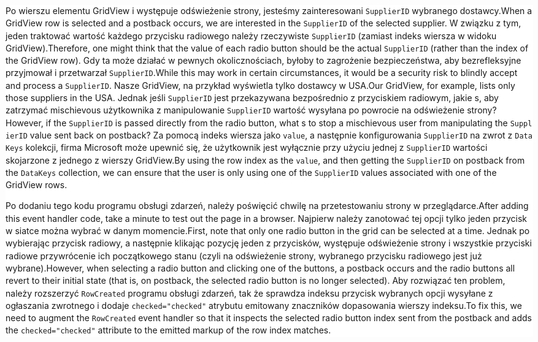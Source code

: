 <span data-ttu-id="cfbf5-239">Po wierszu elementu GridView i występuje odświeżenie strony, jesteśmy zainteresowani `SupplierID` wybranego dostawcy.</span><span class="sxs-lookup"><span data-stu-id="cfbf5-239">When a GridView row is selected and a postback occurs, we are interested in the `SupplierID` of the selected supplier.</span></span> <span data-ttu-id="cfbf5-240">W związku z tym, jeden traktować wartość każdego przycisku radiowego należy rzeczywiste `SupplierID` (zamiast indeks wiersza w widoku GridView).</span><span class="sxs-lookup"><span data-stu-id="cfbf5-240">Therefore, one might think that the value of each radio button should be the actual `SupplierID` (rather than the index of the GridView row).</span></span> <span data-ttu-id="cfbf5-241">Gdy ta może działać w pewnych okolicznościach, byłoby to zagrożenie bezpieczeństwa, aby bezrefleksyjne przyjmował i przetwarzał `SupplierID`.</span><span class="sxs-lookup"><span data-stu-id="cfbf5-241">While this may work in certain circumstances, it would be a security risk to blindly accept and process a `SupplierID`.</span></span> <span data-ttu-id="cfbf5-242">Nasze GridView, na przykład wyświetla tylko dostawcy w USA.</span><span class="sxs-lookup"><span data-stu-id="cfbf5-242">Our GridView, for example, lists only those suppliers in the USA.</span></span> <span data-ttu-id="cfbf5-243">Jednak jeśli `SupplierID` jest przekazywana bezpośrednio z przyciskiem radiowym, jakie s, aby zatrzymać mischievous użytkownika z manipulowanie `SupplierID` wartość wysyłana po powrocie na odświeżenie strony?</span><span class="sxs-lookup"><span data-stu-id="cfbf5-243">However, if the `SupplierID` is passed directly from the radio button, what s to stop a mischievous user from manipulating the `SupplierID` value sent back on postback?</span></span> <span data-ttu-id="cfbf5-244">Za pomocą indeks wiersza jako `value`, a następnie konfigurowania `SupplierID` na zwrot z `DataKeys` kolekcji, firma Microsoft może upewnić się, że użytkownik jest wyłącznie przy użyciu jednej z `SupplierID` wartości skojarzone z jednego z wierszy GridView.</span><span class="sxs-lookup"><span data-stu-id="cfbf5-244">By using the row index as the `value`, and then getting the `SupplierID` on postback from the `DataKeys` collection, we can ensure that the user is only using one of the `SupplierID` values associated with one of the GridView rows.</span></span>

<span data-ttu-id="cfbf5-245">Po dodaniu tego kodu programu obsługi zdarzeń, należy poświęcić chwilę na przetestowaniu strony w przeglądarce.</span><span class="sxs-lookup"><span data-stu-id="cfbf5-245">After adding this event handler code, take a minute to test out the page in a browser.</span></span> <span data-ttu-id="cfbf5-246">Najpierw należy zanotować tej opcji tylko jeden przycisk w siatce można wybrać w danym momencie.</span><span class="sxs-lookup"><span data-stu-id="cfbf5-246">First, note that only one radio button in the grid can be selected at a time.</span></span> <span data-ttu-id="cfbf5-247">Jednak po wybierając przycisk radiowy, a następnie klikając pozycję jeden z przycisków, występuje odświeżenie strony i wszystkie przyciski radiowe przywrócenie ich początkowego stanu (czyli na odświeżenie strony, wybranego przycisku radiowego jest już wybrane).</span><span class="sxs-lookup"><span data-stu-id="cfbf5-247">However, when selecting a radio button and clicking one of the buttons, a postback occurs and the radio buttons all revert to their initial state (that is, on postback, the selected radio button is no longer selected).</span></span> <span data-ttu-id="cfbf5-248">Aby rozwiązać ten problem, należy rozszerzyć `RowCreated` programu obsługi zdarzeń, tak że sprawdza indeksu przycisk wybranych opcji wysyłane z ogłaszania zwrotnego i dodaje `checked="checked"` atrybutu emitowany znaczników dopasowania wierszy indeksu.</span><span class="sxs-lookup"><span data-stu-id="cfbf5-248">To fix this, we need to augment the `RowCreated` event handler so that it inspects the selected radio button index sent from the postback and adds the `checked="checked"` attribute to the emitted markup of the row index matches.</span></span>
